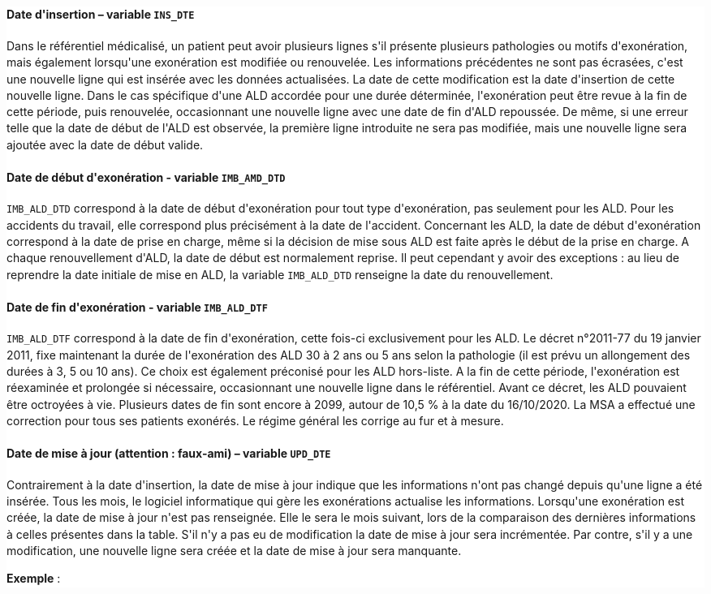 #### Date d'insertion – variable `INS_DTE`
Dans le référentiel médicalisé, un patient peut avoir plusieurs lignes s'il présente plusieurs pathologies ou motifs d'exonération, mais également lorsqu'une exonération est modifiée ou renouvelée. Les informations précédentes ne sont pas écrasées, c'est une nouvelle ligne qui est insérée avec les données actualisées. La date de cette modification est la date d'insertion de cette nouvelle ligne. 
Dans le cas spécifique d'une ALD accordée pour une durée déterminée, l'exonération peut être revue à la fin de cette période, puis renouvelée, occasionnant une nouvelle ligne avec une date de fin d'ALD repoussée. De même, si une erreur telle que la date de début de l'ALD est observée, la première ligne introduite ne sera pas modifiée, mais une nouvelle ligne sera ajoutée avec la date de début valide.

#### Date de début d'exonération - variable `IMB_AMD_DTD`
`IMB_ALD_DTD` correspond à la date de début d'exonération pour tout type d'exonération, pas seulement pour les ALD. Pour les accidents du travail, elle correspond plus précisément à la date de l'accident.
Concernant les ALD, la date de début d'exonération correspond à la date de prise en charge, même si la décision de mise sous ALD est faite après le début de la prise en charge.
A chaque renouvellement d'ALD, la date de début est normalement reprise. Il peut cependant y avoir des exceptions : au lieu de reprendre la date initiale de mise en ALD, la variable `IMB_ALD_DTD` renseigne la date du renouvellement.

#### Date de fin d'exonération - variable `IMB_ALD_DTF`
`IMB_ALD_DTF` correspond à la date de fin d'exonération, cette fois-ci exclusivement pour les ALD.
Le décret n°2011-77 du 19 janvier 2011, fixe maintenant la durée de l'exonération des ALD 30 à 2 ans ou 5 ans selon la pathologie (il est prévu un allongement des durées à 3, 5 ou 10 ans). Ce choix est également préconisé pour les ALD hors-liste. A la fin de cette période, l'exonération est réexaminée et prolongée si nécessaire, occasionnant une nouvelle ligne dans le référentiel.
Avant ce décret, les ALD pouvaient être octroyées à vie. Plusieurs dates de fin sont encore à 2099, autour de 10,5 % à la date du 16/10/2020. La MSA a effectué une correction pour tous ses patients exonérés. Le régime général les corrige au fur et à mesure.

#### Date de mise à jour (attention : faux-ami) – variable `UPD_DTE`
Contrairement à la date d'insertion, la date de mise à jour indique que les informations n'ont pas changé depuis qu'une ligne a été insérée. Tous les mois, le logiciel informatique qui gère les exonérations actualise les informations. 
Lorsqu'une exonération est créée, la date de mise à jour n'est pas renseignée. Elle le sera le mois suivant, lors de la comparaison des dernières informations à celles présentes dans la table. S'il n'y a pas eu de modification la date de mise à jour sera incrémentée. Par contre, s'il y a une modification, une nouvelle ligne sera créée et la date de mise à jour sera manquante.

**Exemple** :
